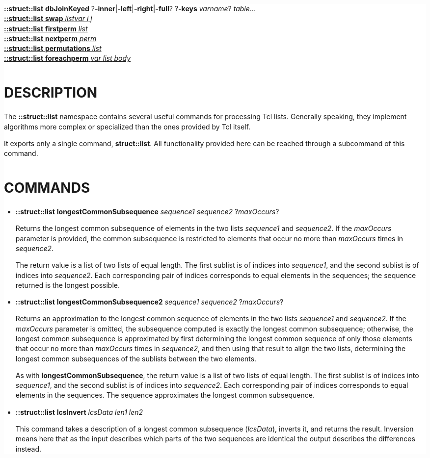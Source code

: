 [__::struct::list__ __dbJoinKeyed__ ?__\-inner__&#124;__\-left__&#124;__\-right__&#124;__\-full__? ?__\-keys__ *varname*? *table*\.\.\.](#23)  
[__::struct::list__ __swap__ *listvar* *i* *j*](#24)  
[__::struct::list__ __firstperm__ *list*](#25)  
[__::struct::list__ __nextperm__ *perm*](#26)  
[__::struct::list__ __permutations__ *list*](#27)  
[__::struct::list__ __foreachperm__ *var* *list* *body*](#28)  

# <a name='description'></a>DESCRIPTION

The __::struct::list__ namespace contains several useful commands for
processing Tcl lists\. Generally speaking, they implement algorithms more complex
or specialized than the ones provided by Tcl itself\.

It exports only a single command, __struct::list__\. All functionality
provided here can be reached through a subcommand of this command\.

# <a name='section2'></a>COMMANDS

  - <a name='1'></a>__::struct::list__ __longestCommonSubsequence__ *sequence1* *sequence2* ?*maxOccurs*?

    Returns the longest common subsequence of elements in the two lists
    *sequence1* and *sequence2*\. If the *maxOccurs* parameter is provided,
    the common subsequence is restricted to elements that occur no more than
    *maxOccurs* times in *sequence2*\.

    The return value is a list of two lists of equal length\. The first sublist
    is of indices into *sequence1*, and the second sublist is of indices into
    *sequence2*\. Each corresponding pair of indices corresponds to equal
    elements in the sequences; the sequence returned is the longest possible\.

  - <a name='2'></a>__::struct::list__ __longestCommonSubsequence2__ *sequence1 sequence2* ?*maxOccurs*?

    Returns an approximation to the longest common sequence of elements in the
    two lists *sequence1* and *sequence2*\. If the *maxOccurs* parameter is
    omitted, the subsequence computed is exactly the longest common subsequence;
    otherwise, the longest common subsequence is approximated by first
    determining the longest common sequence of only those elements that occur no
    more than *maxOccurs* times in *sequence2*, and then using that result
    to align the two lists, determining the longest common subsequences of the
    sublists between the two elements\.

    As with __longestCommonSubsequence__, the return value is a list of two
    lists of equal length\. The first sublist is of indices into *sequence1*,
    and the second sublist is of indices into *sequence2*\. Each corresponding
    pair of indices corresponds to equal elements in the sequences\. The sequence
    approximates the longest common subsequence\.

  - <a name='3'></a>__::struct::list__ __lcsInvert__ *lcsData* *len1* *len2*

    This command takes a description of a longest common subsequence
    \(*lcsData*\), inverts it, and returns the result\. Inversion means here that
    as the input describes which parts of the two sequences are identical the
    output describes the differences instead\.
